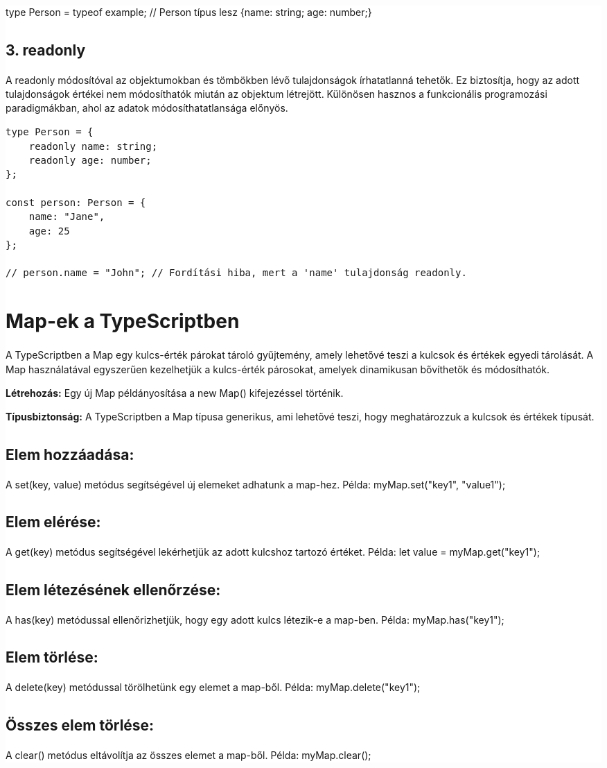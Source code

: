 type Person = typeof example; // Person típus lesz {name: string; age: number;}
</pre>

## 3. readonly

A readonly módosítóval az objektumokban és tömbökben lévő tulajdonságok írhatatlanná tehetők. Ez biztosítja, hogy az adott tulajdonságok értékei nem módosíthatók miután az objektum létrejött. Különösen hasznos a funkcionális programozási paradigmákban, ahol az adatok módosíthatatlansága előnyös.

<pre>
type Person = {
    readonly name: string;
    readonly age: number;
};

const person: Person = {
    name: "Jane",
    age: 25
};

// person.name = "John"; // Fordítási hiba, mert a 'name' tulajdonság readonly.
</pre>

# Map-ek a TypeScriptben
A TypeScriptben a Map egy kulcs-érték párokat tároló gyűjtemény, amely lehetővé teszi a kulcsok és értékek egyedi tárolását. A Map használatával egyszerűen kezelhetjük a kulcs-érték párosokat, amelyek dinamikusan bővíthetők és módosíthatók.

**Létrehozás:** Egy új Map példányosítása a new Map() kifejezéssel történik.

**Típusbiztonság:** A TypeScriptben a Map típusa generikus, ami lehetővé teszi, hogy meghatározzuk a kulcsok és értékek típusát.

## Elem hozzáadása:
A set(key, value) metódus segítségével új elemeket adhatunk a map-hez.
Példa: myMap.set("key1", "value1");

## Elem elérése:
A get(key) metódus segítségével lekérhetjük az adott kulcshoz tartozó értéket.
Példa: let value = myMap.get("key1");

## Elem létezésének ellenőrzése:
A has(key) metódussal ellenőrizhetjük, hogy egy adott kulcs létezik-e a map-ben.
Példa: myMap.has("key1");

## Elem törlése:
A delete(key) metódussal törölhetünk egy elemet a map-ből.
Példa: myMap.delete("key1");

## Összes elem törlése:
A clear() metódus eltávolítja az összes elemet a map-ből.
Példa: myMap.clear();
